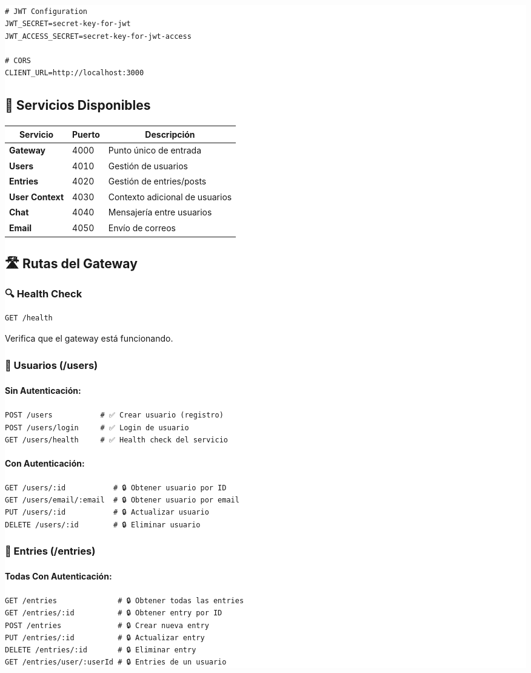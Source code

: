 ```env
# JWT Configuration
JWT_SECRET=secret-key-for-jwt
JWT_ACCESS_SECRET=secret-key-for-jwt-access

# CORS
CLIENT_URL=http://localhost:3000
```

## 📡 Servicios Disponibles

| Servicio | Puerto | Descripción |
|----------|--------|-------------|
| **Gateway** | 4000 | Punto único de entrada |
| **Users** | 4010 | Gestión de usuarios |
| **Entries** | 4020 | Gestión de entries/posts |
| **User Context** | 4030 | Contexto adicional de usuarios |
| **Chat** | 4040 | Mensajería entre usuarios |
| **Email** | 4050 | Envío de correos |

## 🛣️ Rutas del Gateway

### 🔍 Health Check
```http
GET /health
```
Verifica que el gateway está funcionando.

### 👥 Usuarios (/users)

#### Sin Autenticación:
```http
POST /users           # ✅ Crear usuario (registro)
POST /users/login     # ✅ Login de usuario  
GET /users/health     # ✅ Health check del servicio
```

#### Con Autenticación:
```http
GET /users/:id           # 🔒 Obtener usuario por ID
GET /users/email/:email  # 🔒 Obtener usuario por email
PUT /users/:id           # 🔒 Actualizar usuario
DELETE /users/:id        # 🔒 Eliminar usuario
```

### 📝 Entries (/entries)

#### Todas Con Autenticación:
```http
GET /entries              # 🔒 Obtener todas las entries
GET /entries/:id          # 🔒 Obtener entry por ID
POST /entries             # 🔒 Crear nueva entry
PUT /entries/:id          # 🔒 Actualizar entry
DELETE /entries/:id       # 🔒 Eliminar entry
GET /entries/user/:userId # 🔒 Entries de un usuario
```
